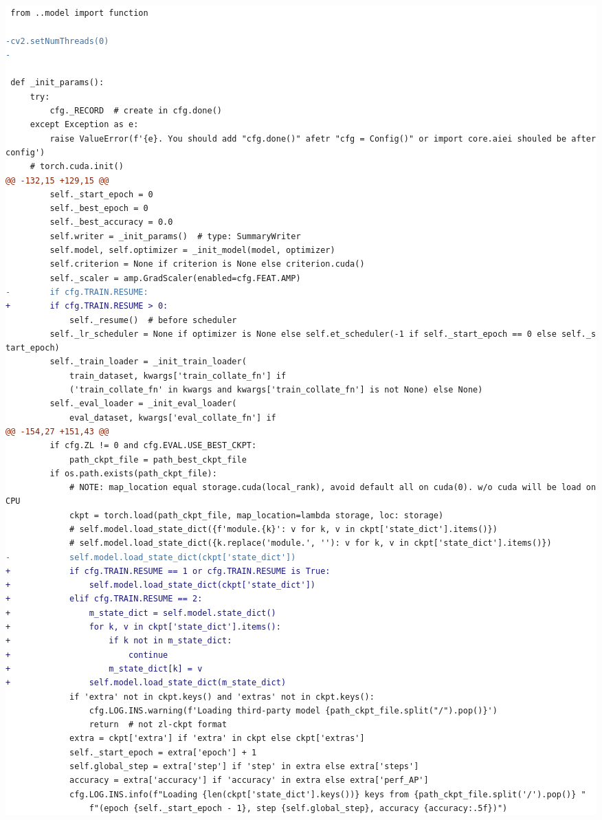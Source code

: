 ```diff
 from ..model import function
 
-cv2.setNumThreads(0)
-
 
 def _init_params():
     try:
         cfg._RECORD  # create in cfg.done()
     except Exception as e:
         raise ValueError(f'{e}. You should add "cfg.done()" afetr "cfg = Config()" or import core.aiei shouled be after config')
     # torch.cuda.init()
@@ -132,15 +129,15 @@
         self._start_epoch = 0
         self._best_epoch = 0
         self._best_accuracy = 0.0
         self.writer = _init_params()  # type: SummaryWriter
         self.model, self.optimizer = _init_model(model, optimizer)
         self.criterion = None if criterion is None else criterion.cuda()
         self._scaler = amp.GradScaler(enabled=cfg.FEAT.AMP)
-        if cfg.TRAIN.RESUME:
+        if cfg.TRAIN.RESUME > 0:
             self._resume()  # before scheduler
         self._lr_scheduler = None if optimizer is None else self.et_scheduler(-1 if self._start_epoch == 0 else self._start_epoch)
         self._train_loader = _init_train_loader(
             train_dataset, kwargs['train_collate_fn'] if
             ('train_collate_fn' in kwargs and kwargs['train_collate_fn'] is not None) else None)
         self._eval_loader = _init_eval_loader(
             eval_dataset, kwargs['eval_collate_fn'] if
@@ -154,27 +151,43 @@
         if cfg.ZL != 0 and cfg.EVAL.USE_BEST_CKPT:
             path_ckpt_file = path_best_ckpt_file
         if os.path.exists(path_ckpt_file):
             # NOTE: map_location equal storage.cuda(local_rank), avoid default all on cuda(0). w/o cuda will be load on CPU
             ckpt = torch.load(path_ckpt_file, map_location=lambda storage, loc: storage)
             # self.model.load_state_dict({f'module.{k}': v for k, v in ckpt['state_dict'].items()})
             # self.model.load_state_dict({k.replace('module.', ''): v for k, v in ckpt['state_dict'].items()})
-            self.model.load_state_dict(ckpt['state_dict'])
+            if cfg.TRAIN.RESUME == 1 or cfg.TRAIN.RESUME is True:
+                self.model.load_state_dict(ckpt['state_dict'])
+            elif cfg.TRAIN.RESUME == 2:
+                m_state_dict = self.model.state_dict()
+                for k, v in ckpt['state_dict'].items():
+                    if k not in m_state_dict:
+                        continue
+                    m_state_dict[k] = v
+                self.model.load_state_dict(m_state_dict)
             if 'extra' not in ckpt.keys() and 'extras' not in ckpt.keys():
                 cfg.LOG.INS.warning(f'Loading third-party model {path_ckpt_file.split("/").pop()}')
                 return  # not zl-ckpt format
             extra = ckpt['extra'] if 'extra' in ckpt else ckpt['extras']
             self._start_epoch = extra['epoch'] + 1
             self.global_step = extra['step'] if 'step' in extra else extra['steps']
             accuracy = extra['accuracy'] if 'accuracy' in extra else extra['perf_AP']
             cfg.LOG.INS.info(f"Loading {len(ckpt['state_dict'].keys())} keys from {path_ckpt_file.split('/').pop()} "
                 f"(epoch {self._start_epoch - 1}, step {self.global_step}, accuracy {accuracy:.5f})")
```